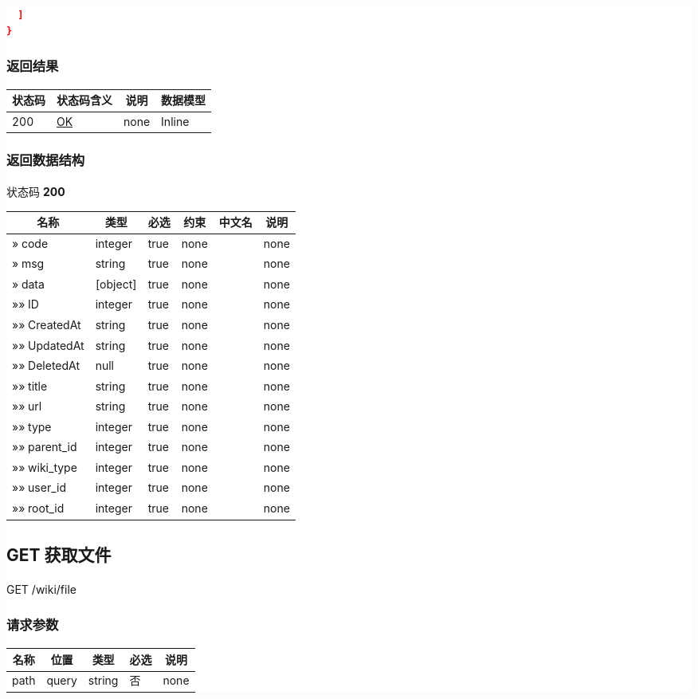 ```json
  ]
}
```

### 返回结果

|状态码|状态码含义|说明|数据模型|
|---|---|---|---|
|200|[OK](https://tools.ietf.org/html/rfc7231#section-6.3.1)|none|Inline|

### 返回数据结构

状态码 **200**

|名称|类型|必选|约束|中文名|说明|
|---|---|---|---|---|---|
|» code|integer|true|none||none|
|» msg|string|true|none||none|
|» data|[object]|true|none||none|
|»» ID|integer|true|none||none|
|»» CreatedAt|string|true|none||none|
|»» UpdatedAt|string|true|none||none|
|»» DeletedAt|null|true|none||none|
|»» title|string|true|none||none|
|»» url|string|true|none||none|
|»» type|integer|true|none||none|
|»» parent_id|integer|true|none||none|
|»» wiki_type|integer|true|none||none|
|»» user_id|integer|true|none||none|
|»» root_id|integer|true|none||none|

## GET 获取文件

GET /wiki/file

### 请求参数

|名称|位置|类型|必选|说明|
|---|---|---|---|---|
|path|query|string| 否 |none|
